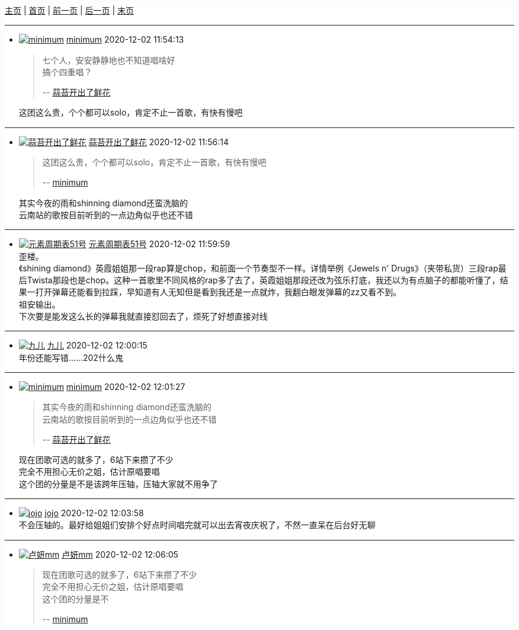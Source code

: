
[主页](./main.md "main.md") | [首页](./comments1-100.md "comments1-100.md") | [前一页](./comments3001-3100.md "comments3001-3100.md") | [后一页](./comments3201-3300.md "comments3201-3300.md") | [末页](./comments8701-8800.md "comments8701-8800.md")  

---
* [![minimum](../../image/icon/u218236166-1.jpg)](https://www.douban.com/people/218236166/)    [minimum](https://www.douban.com/people/218236166/)    2020-12-02 11:54:13  
  >七个人，安安静静地也不知道唱啥好  
  >搞个四重唱？  
  >
  >-- [蒜苔开出了鲜花](https://www.douban.com/people/26765466/)  
  
  这团这么贵，个个都可以solo，肯定不止一首歌，有快有慢吧  
---
* [![蒜苔开出了鲜花](../../image/icon/u26765466-1.jpg)](https://www.douban.com/people/26765466/)    [蒜苔开出了鲜花](https://www.douban.com/people/26765466/)    2020-12-02 11:56:14  
  >这团这么贵，个个都可以solo，肯定不止一首歌，有快有慢吧  
  >
  >-- [minimum](https://www.douban.com/people/218236166/)  
  
  其实今夜的雨和shinning diamond还蛮洗脑的  
  云南站的歌按目前听到的一点边角似乎也还不错  
---
* [![元素周期表51号](../../image/icon/u199280408-3.jpg)](https://www.douban.com/people/199280408/)    [元素周期表51号](https://www.douban.com/people/199280408/)    2020-12-02 11:59:59  
  歪楼。  
  《shining diamond》英霞姐姐那一段rap算是chop，和前面一个节奏型不一样。详情举例《Jewels n' Drugs》（夹带私货）三段rap最后Twista那段也是chop。这种一首歌里不同风格的rap多了去了，英霞姐姐那段还改为弦乐打底，我还以为有点脑子的都能听懂了，结果一打开弹幕还能看到拉踩，早知道有人无知但是看到我还是一点就炸，我翻白眼发弹幕的zz又看不到。  
  祖安输出。  
  下次要是能发这么长的弹幕我就直接怼回去了，烦死了好想直接对线  
---
* [![九儿](../../image/icon/u152879078-4.jpg)](https://www.douban.com/people/152879078/)    [九儿](https://www.douban.com/people/152879078/)    2020-12-02 12:00:15  
  年份还能写错……202什么鬼  
---
* [![minimum](../../image/icon/u218236166-1.jpg)](https://www.douban.com/people/218236166/)    [minimum](https://www.douban.com/people/218236166/)    2020-12-02 12:01:27  
  >其实今夜的雨和shinning diamond还蛮洗脑的  
  >云南站的歌按目前听到的一点边角似乎也还不错  
  >
  >-- [蒜苔开出了鲜花](https://www.douban.com/people/26765466/)  
  
  现在团歌可选的就多了，6站下来攒了不少  
  完全不用担心无价之姐，估计原唱要唱  
  这个团的分量是不是该跨年压轴，压轴大家就不用争了  
---
* [![jojo](../../image/icon/user_normal.jpg)](https://www.douban.com/people/169291539/)    [jojo](https://www.douban.com/people/169291539/)    2020-12-02 12:03:58  
  不会压轴的。最好给姐姐们安排个好点时间唱完就可以出去宵夜庆祝了，不然一直呆在后台好无聊  
---
* [![卢妍mm](../../image/icon/u80682689-3.jpg)](https://www.douban.com/people/80682689/)    [卢妍mm](https://www.douban.com/people/80682689/)    2020-12-02 12:06:05  
  >现在团歌可选的就多了，6站下来攒了不少  
  >完全不用担心无价之姐，估计原唱要唱  
  >这个团的分量是不  
  >
  >-- [minimum](https://www.douban.com/people/218236166/)  
  
